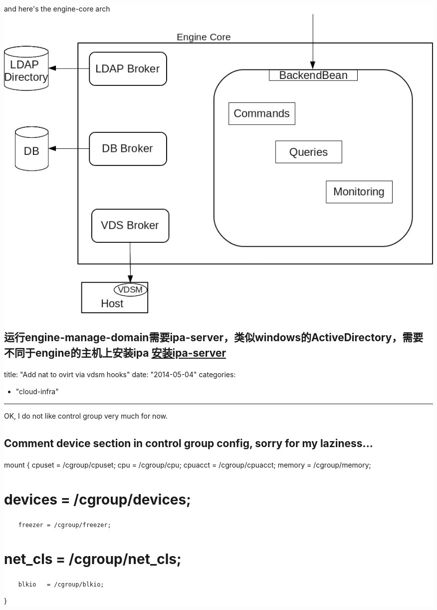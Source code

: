 and here's the engine-core arch [![](/blog/images/Engine-arch2.png "Engine-arch2")](http://69.164.197.168/wp-content/uploads/2012/10/Engine-arch2.png)

运行engine-manage-domain需要ipa-server，类似windows的ActiveDirectory，需要不同于engine的主机上安装ipa [安装ipa-server](http://blog.jaurola.fi/2011/12/28/implementing-ipa-server-with-windowslinux-environment "ipa-server")
---
title: "Add nat to ovirt via vdsm hooks"
date: "2014-05-04"
categories: 
  - "cloud-infra"
---

OK, I do not like control group very much for now.

## Comment device section in control group config, sorry for my laziness...

mount {
        cpuset  = /cgroup/cpuset;
        cpu     = /cgroup/cpu;
        cpuacct = /cgroup/cpuacct;
        memory  = /cgroup/memory;
#       devices = /cgroup/devices;
        freezer = /cgroup/freezer;
#       net\_cls = /cgroup/net\_cls;
        blkio   = /cgroup/blkio;
}

